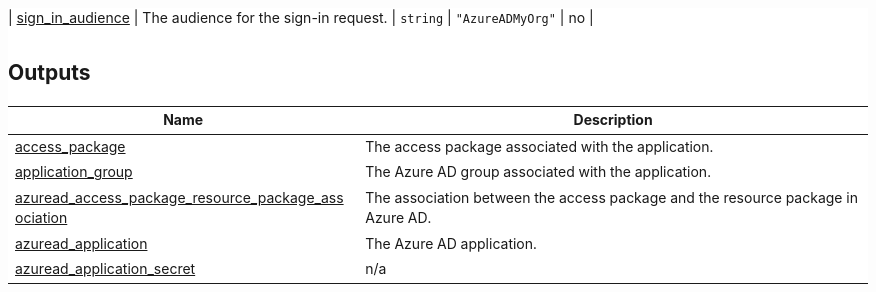 | <a name="input_sign_in_audience"></a> [sign\_in\_audience](#input\_sign\_in\_audience) | The audience for the sign-in request. | `string` | `"AzureADMyOrg"` | no |

## Outputs

| Name | Description |
|------|-------------|
| <a name="output_access_package"></a> [access\_package](#output\_access\_package) | The access package associated with the application. |
| <a name="output_application_group"></a> [application\_group](#output\_application\_group) | The Azure AD group associated with the application. |
| <a name="output_azuread_access_package_resource_package_association"></a> [azuread\_access\_package\_resource\_package\_association](#output\_azuread\_access\_package\_resource\_package\_association) | The association between the access package and the resource package in Azure AD. |
| <a name="output_azuread_application"></a> [azuread\_application](#output\_azuread\_application) | The Azure AD application. |
| <a name="output_azuread_application_secret"></a> [azuread\_application\_secret](#output\_azuread\_application\_secret) | n/a |
